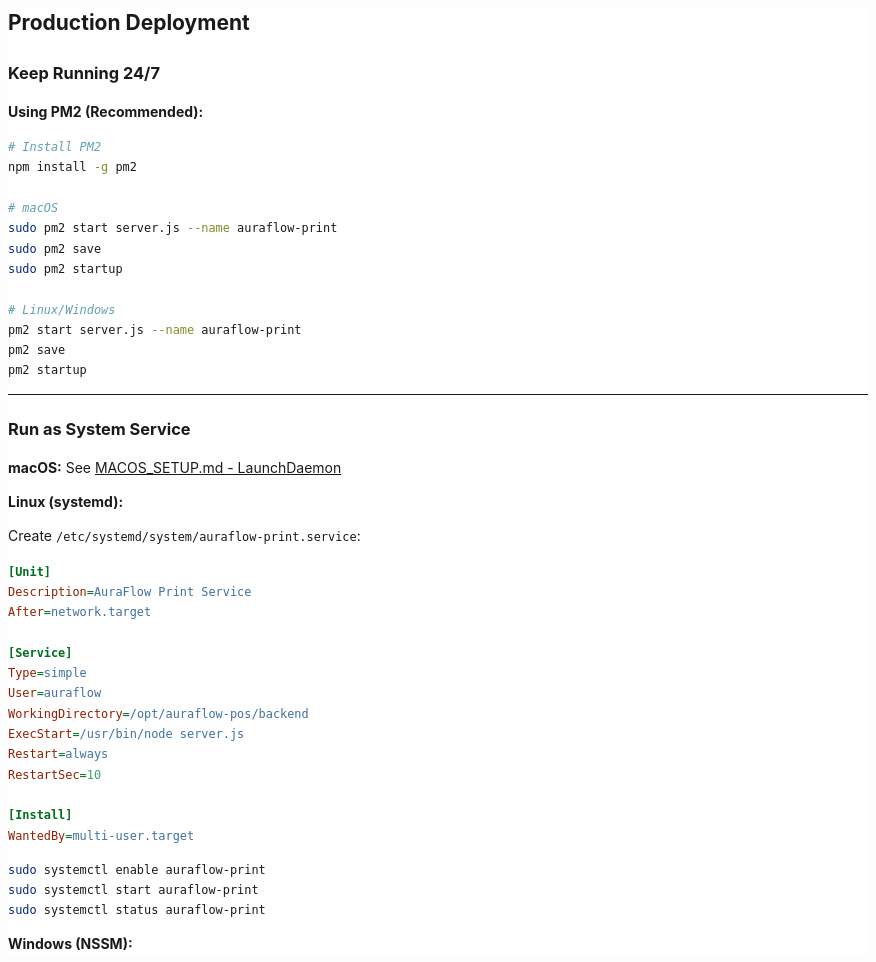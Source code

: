 ## Production Deployment

### Keep Running 24/7

**Using PM2 (Recommended):**

```bash
# Install PM2
npm install -g pm2

# macOS
sudo pm2 start server.js --name auraflow-print
sudo pm2 save
sudo pm2 startup

# Linux/Windows
pm2 start server.js --name auraflow-print
pm2 save
pm2 startup
```

---

### Run as System Service

**macOS:** See [MACOS_SETUP.md - LaunchDaemon](MACOS_SETUP.md)

**Linux (systemd):**

Create `/etc/systemd/system/auraflow-print.service`:

```ini
[Unit]
Description=AuraFlow Print Service
After=network.target

[Service]
Type=simple
User=auraflow
WorkingDirectory=/opt/auraflow-pos/backend
ExecStart=/usr/bin/node server.js
Restart=always
RestartSec=10

[Install]
WantedBy=multi-user.target
```

```bash
sudo systemctl enable auraflow-print
sudo systemctl start auraflow-print
sudo systemctl status auraflow-print
```

**Windows (NSSM):**

